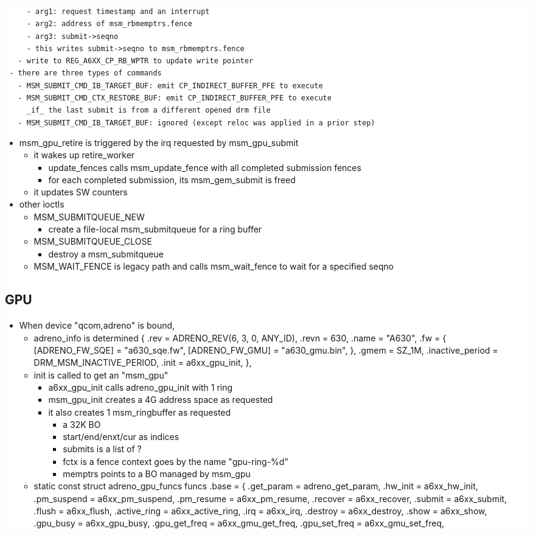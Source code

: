          - arg1: request timestamp and an interrupt
         - arg2: address of msm_rbmemptrs.fence
         - arg3: submit->seqno
         - this writes submit->seqno to msm_rbmemptrs.fence
       - write to REG_A6XX_CP_RB_WPTR to update write pointer
     - there are three types of commands
       - MSM_SUBMIT_CMD_IB_TARGET_BUF: emit CP_INDIRECT_BUFFER_PFE to execute
       - MSM_SUBMIT_CMD_CTX_RESTORE_BUF: emit CP_INDIRECT_BUFFER_PFE to execute
         _if_ the last submit is from a different opened drm file
       - MSM_SUBMIT_CMD_IB_TARGET_BUF: ignored (except reloc was applied in a prior step)
   - msm_gpu_retire is triggered by the irq requested by msm_gpu_submit 
     - it wakes up retire_worker
       - update_fences calls msm_update_fence with all completed submission fences
       - for each completed submission, its msm_gem_submit is freed
     - it updates SW counters
 - other ioctls
   - MSM_SUBMITQUEUE_NEW
     - create a file-local msm_submitqueue for a ring buffer
   - MSM_SUBMITQUEUE_CLOSE
     - destroy a msm_submitqueue
   - MSM_WAIT_FENCE is legacy path and calls msm_wait_fence to wait for a specified seqno

## GPU

 - When device "qcom,adreno" is bound,
   - adreno_info is determined
         {
                .rev = ADRENO_REV(6, 3, 0, ANY_ID),
                .revn = 630,
                .name = "A630",
                .fw = {
                        [ADRENO_FW_SQE] = "a630_sqe.fw",
                        [ADRENO_FW_GMU] = "a630_gmu.bin",
                },
                .gmem = SZ_1M,
                .inactive_period = DRM_MSM_INACTIVE_PERIOD,
                .init = a6xx_gpu_init,
        },
   - init is called to get an "msm_gpu"
     - a6xx_gpu_init calls adreno_gpu_init with 1 ring
     - msm_gpu_init creates a 4G address space as requested
     - it also creates 1 msm_ringbuffer as requested
       - a 32K BO
       - start/end/enxt/cur as indices
       - submits is a list of ?
       - fctx is a fence context goes by the name "gpu-ring-%d"
       - memptrs points to a BO managed by msm_gpu
   - static const struct adreno_gpu_funcs funcs
        .base = {
                .get_param = adreno_get_param,
                .hw_init = a6xx_hw_init,
                .pm_suspend = a6xx_pm_suspend,
                .pm_resume = a6xx_pm_resume,
                .recover = a6xx_recover,
                .submit = a6xx_submit,
                .flush = a6xx_flush,
                .active_ring = a6xx_active_ring,
                .irq = a6xx_irq,
                .destroy = a6xx_destroy,
                .show = a6xx_show,
                .gpu_busy = a6xx_gpu_busy,
                .gpu_get_freq = a6xx_gmu_get_freq,
                .gpu_set_freq = a6xx_gmu_set_freq,